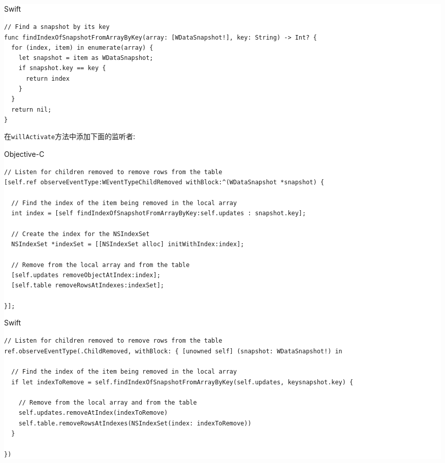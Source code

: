 Swift

```
// Find a snapshot by its key
func findIndexOfSnapshotFromArrayByKey(array: [WDataSnapshot!], key: String) -> Int? {
  for (index, item) in enumerate(array) {
    let snapshot = item as WDataSnapshot;
    if snapshot.key == key {
      return index
    }
  }
  return nil;
}

```

在`willActivate`方法中添加下面的监听者:

Objective-C

```
// Listen for children removed to remove rows from the table
[self.ref observeEventType:WEventTypeChildRemoved withBlock:^(WDataSnapshot *snapshot) {

  // Find the index of the item being removed in the local array
  int index = [self findIndexOfSnapshotFromArrayByKey:self.updates : snapshot.key];

  // Create the index for the NSIndexSet
  NSIndexSet *indexSet = [[NSIndexSet alloc] initWithIndex:index];

  // Remove from the local array and from the table
  [self.updates removeObjectAtIndex:index];
  [self.table removeRowsAtIndexes:indexSet];

}];

```

Swift

```
// Listen for children removed to remove rows from the table
ref.observeEventType(.ChildRemoved, withBlock: { [unowned self] (snapshot: WDataSnapshot!) in

  // Find the index of the item being removed in the local array
  if let indexToRemove = self.findIndexOfSnapshotFromArrayByKey(self.updates, keysnapshot.key) {

    // Remove from the local array and from the table
    self.updates.removeAtIndex(indexToRemove)
    self.table.removeRowsAtIndexes(NSIndexSet(index: indexToRemove))
  }

})

```
